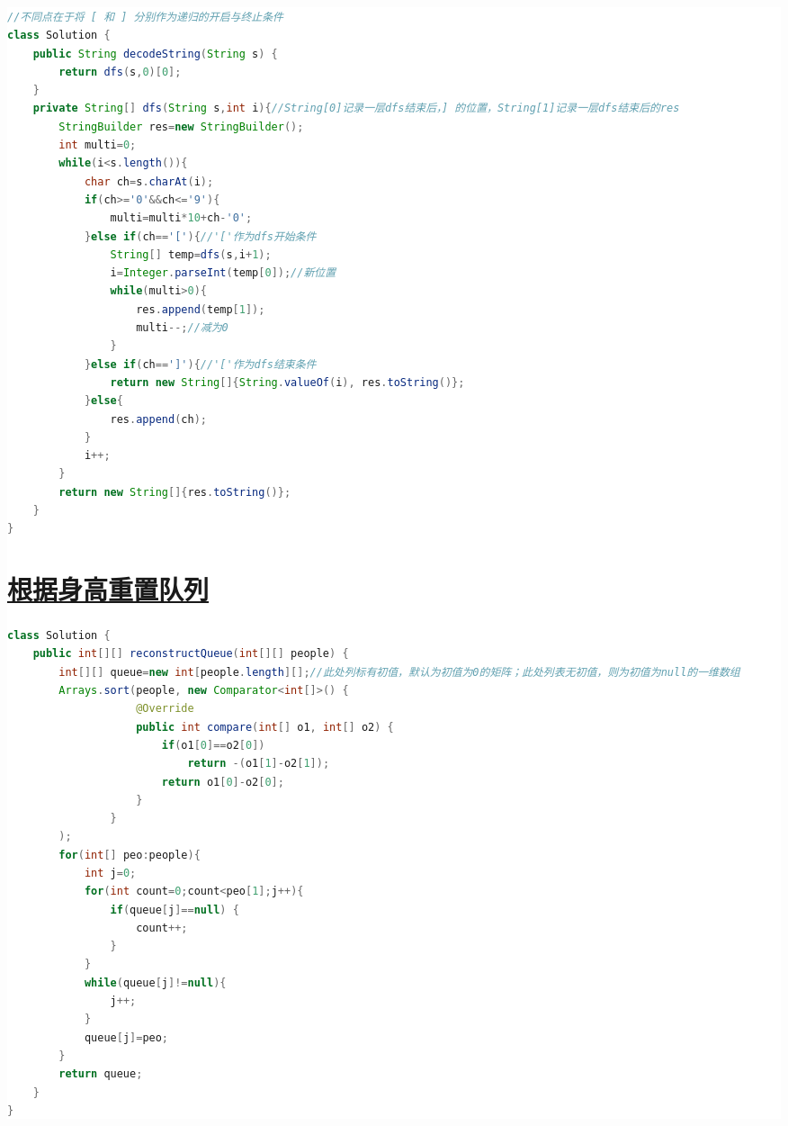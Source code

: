 ```java
//不同点在于将 [ 和 ] 分别作为递归的开启与终止条件
class Solution {
    public String decodeString(String s) {
        return dfs(s,0)[0];
    }
    private String[] dfs(String s,int i){//String[0]记录一层dfs结束后，] 的位置，String[1]记录一层dfs结束后的res
        StringBuilder res=new StringBuilder();
        int multi=0;
        while(i<s.length()){
            char ch=s.charAt(i);
            if(ch>='0'&&ch<='9'){
                multi=multi*10+ch-'0';
            }else if(ch=='['){//'['作为dfs开始条件
                String[] temp=dfs(s,i+1);
                i=Integer.parseInt(temp[0]);//新位置
                while(multi>0){
                    res.append(temp[1]);
                    multi--;//减为0
                }
            }else if(ch==']'){//'['作为dfs结束条件
                return new String[]{String.valueOf(i), res.toString()};
            }else{
                res.append(ch);
            }
            i++;
        }
        return new String[]{res.toString()};
    }
}
```

# [根据身高重置队列]()

```java
class Solution {
    public int[][] reconstructQueue(int[][] people) {
        int[][] queue=new int[people.length][];//此处列标有初值，默认为初值为0的矩阵；此处列表无初值，则为初值为null的一维数组
        Arrays.sort(people, new Comparator<int[]>() {
                    @Override
                    public int compare(int[] o1, int[] o2) {
                        if(o1[0]==o2[0])
                            return -(o1[1]-o2[1]);
                        return o1[0]-o2[0];
                    }
                }
        );
        for(int[] peo:people){
            int j=0;
            for(int count=0;count<peo[1];j++){
                if(queue[j]==null) {
                    count++;
                }
            }
            while(queue[j]!=null){
                j++;
            }
            queue[j]=peo;
        }
        return queue;
    }
}
```
